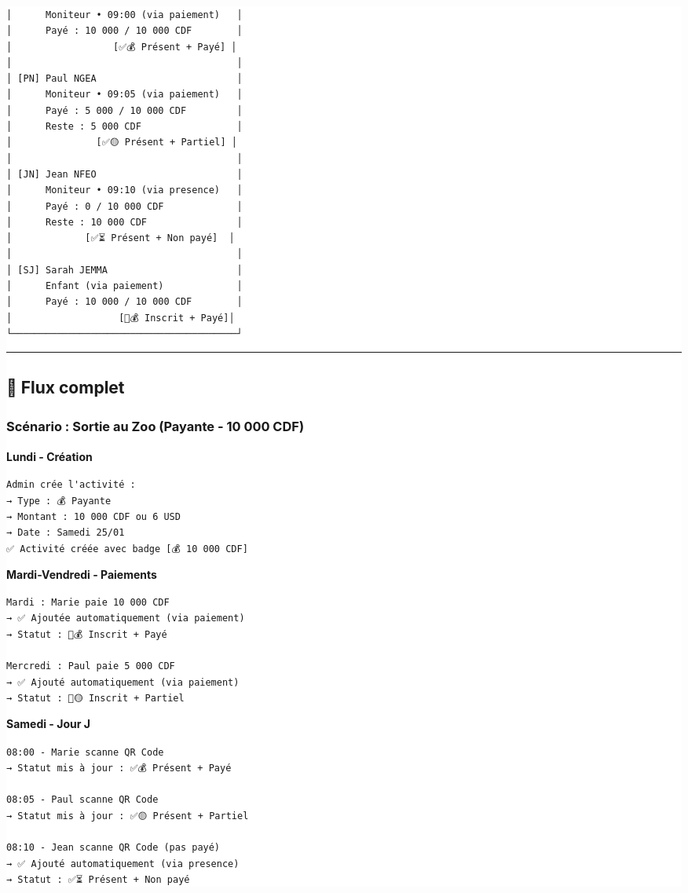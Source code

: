 ```
│      Moniteur • 09:00 (via paiement)   │
│      Payé : 10 000 / 10 000 CDF        │
│                  [✅💰 Présent + Payé] │
│                                        │
│ [PN] Paul NGEA                         │
│      Moniteur • 09:05 (via paiement)   │
│      Payé : 5 000 / 10 000 CDF         │
│      Reste : 5 000 CDF                 │
│               [✅🟡 Présent + Partiel] │
│                                        │
│ [JN] Jean NFEO                         │
│      Moniteur • 09:10 (via presence)   │
│      Payé : 0 / 10 000 CDF             │
│      Reste : 10 000 CDF                │
│             [✅⏳ Présent + Non payé]  │
│                                        │
│ [SJ] Sarah JEMMA                       │
│      Enfant (via paiement)             │
│      Payé : 10 000 / 10 000 CDF        │
│                   [📝💰 Inscrit + Payé]│
└────────────────────────────────────────┘
```

---

## 🔄 Flux complet

### Scénario : Sortie au Zoo (Payante - 10 000 CDF)

**Lundi - Création**
```
Admin crée l'activité :
→ Type : 💰 Payante
→ Montant : 10 000 CDF ou 6 USD
→ Date : Samedi 25/01
✅ Activité créée avec badge [💰 10 000 CDF]
```

**Mardi-Vendredi - Paiements**
```
Mardi : Marie paie 10 000 CDF
→ ✅ Ajoutée automatiquement (via paiement)
→ Statut : 📝💰 Inscrit + Payé

Mercredi : Paul paie 5 000 CDF
→ ✅ Ajouté automatiquement (via paiement)
→ Statut : 📝🟡 Inscrit + Partiel
```

**Samedi - Jour J**
```
08:00 - Marie scanne QR Code
→ Statut mis à jour : ✅💰 Présent + Payé

08:05 - Paul scanne QR Code
→ Statut mis à jour : ✅🟡 Présent + Partiel

08:10 - Jean scanne QR Code (pas payé)
→ ✅ Ajouté automatiquement (via presence)
→ Statut : ✅⏳ Présent + Non payé
```
